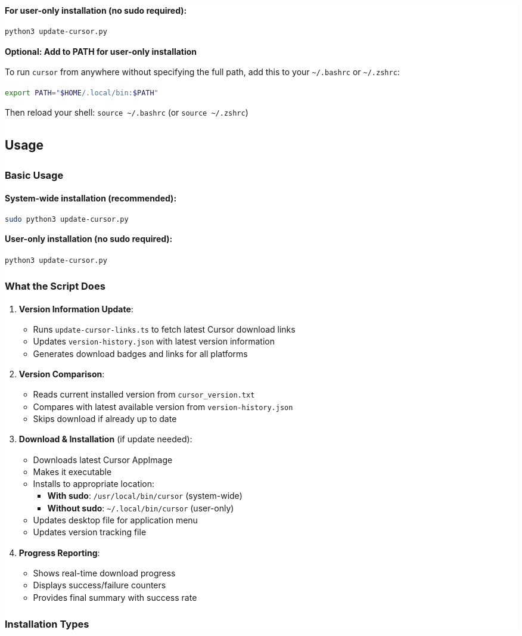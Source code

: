    **For user-only installation (no sudo required):**
   ```bash
   python3 update-cursor.py
   ```

   **Optional: Add to PATH for user-only installation**

   To run `cursor` from anywhere without specifying the full path, add this to your `~/.bashrc` or `~/.zshrc`:
   ```bash
   export PATH="$HOME/.local/bin:$PATH"
   ```
   Then reload your shell: `source ~/.bashrc` (or `source ~/.zshrc`)

## Usage

### Basic Usage

**System-wide installation (recommended):**
```bash
sudo python3 update-cursor.py
```

**User-only installation (no sudo required):**
```bash
python3 update-cursor.py
```

### What the Script Does

1. **Version Information Update**:
   - Runs `update-cursor-links.ts` to fetch latest Cursor download links
   - Updates `version-history.json` with latest version information
   - Generates download badges and links for all platforms

2. **Version Comparison**:
   - Reads current installed version from `cursor_version.txt`
   - Compares with latest available version from `version-history.json`
   - Skips download if already up to date

3. **Download & Installation** (if update needed):
   - Downloads latest Cursor AppImage
   - Makes it executable
   - Installs to appropriate location:
     - **With sudo**: `/usr/local/bin/cursor` (system-wide)
     - **Without sudo**: `~/.local/bin/cursor` (user-only)
   - Updates desktop file for application menu
   - Updates version tracking file

4. **Progress Reporting**:
   - Shows real-time download progress
   - Displays success/failure counters
   - Provides final summary with success rate

### Installation Types
